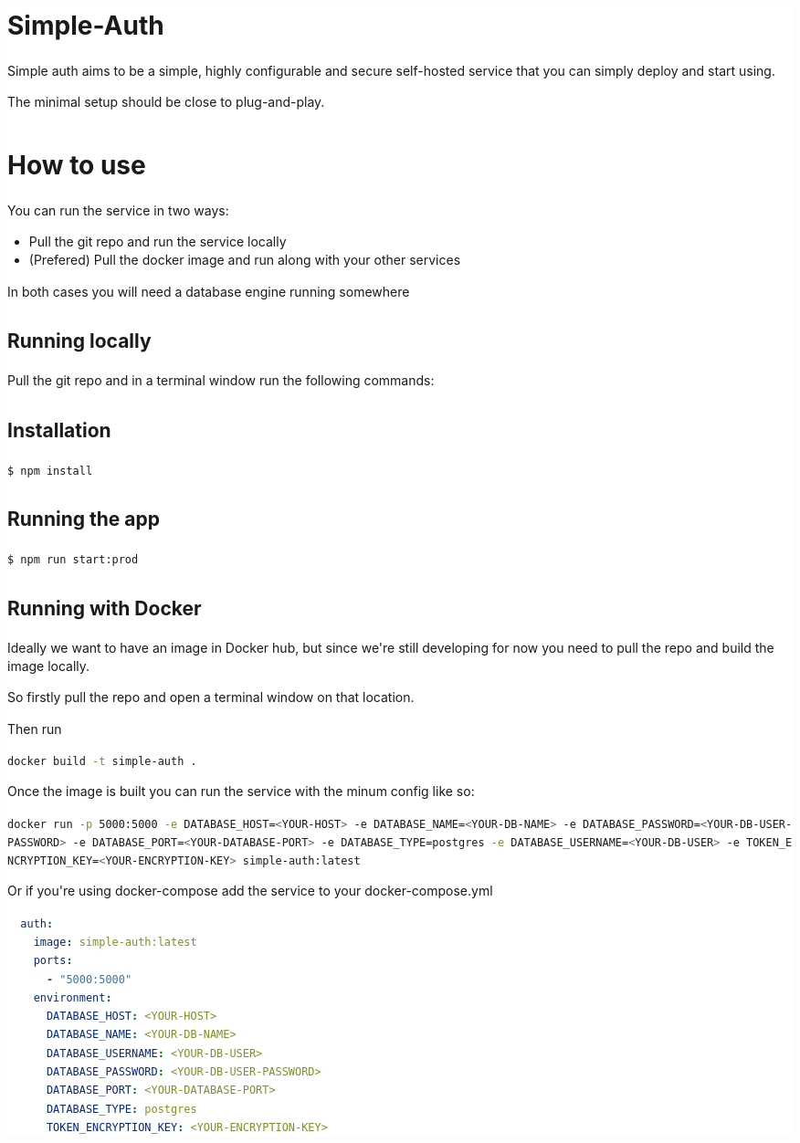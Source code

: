 # Simple-Auth

Simple auth aims to be a simple, highly configurable and secure self-hosted service that you can simply deploy and start using.

The minimal setup should be close to plug-and-play.

# How to use

You can run the service in two ways:

- Pull the git repo and run the service locally
- (Prefered) Pull the docker image and run along with your other services

In both cases you will need a database engine running somewhere

## Running locally

Pull the git repo and in a terminal window run the following commands:

## Installation

```bash
$ npm install
```
## Running the app

```bash
$ npm run start:prod
```
## Running with Docker

Ideally we want to have an image in Docker hub, but since we're still developing for now you need to pull the repo and build the image locally.

So firstly pull the repo and open a terminal window on that location.

Then run

```bash
docker build -t simple-auth .
```

Once the image is built you can run the service with the minum config like so:

```bash
docker run -p 5000:5000 -e DATABASE_HOST=<YOUR-HOST> -e DATABASE_NAME=<YOUR-DB-NAME> -e DATABASE_PASSWORD=<YOUR-DB-USER-PASSWORD> -e DATABASE_PORT=<YOUR-DATABASE-PORT> -e DATABASE_TYPE=postgres -e DATABASE_USERNAME=<YOUR-DB-USER> -e TOKEN_ENCRYPTION_KEY=<YOUR-ENCRYPTION-KEY> simple-auth:latest
```

Or if you're using docker-compose add the service to your docker-compose.yml

```yml
  auth:
    image: simple-auth:latest
    ports:
      - "5000:5000"
    environment:
      DATABASE_HOST: <YOUR-HOST>
      DATABASE_NAME: <YOUR-DB-NAME>
      DATABASE_USERNAME: <YOUR-DB-USER>
      DATABASE_PASSWORD: <YOUR-DB-USER-PASSWORD>
      DATABASE_PORT: <YOUR-DATABASE-PORT>
      DATABASE_TYPE: postgres
      TOKEN_ENCRYPTION_KEY: <YOUR-ENCRYPTION-KEY>
```